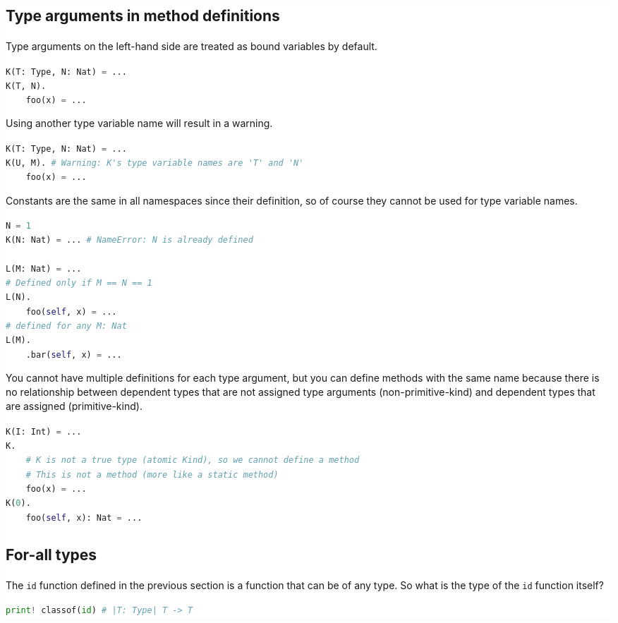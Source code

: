 ## Type arguments in method definitions

Type arguments on the left-hand side are treated as bound variables by default.

```python
K(T: Type, N: Nat) = ...
K(T, N).
    foo(x) = ...
```

Using another type variable name will result in a warning.

```python
K(T: Type, N: Nat) = ...
K(U, M). # Warning: K's type variable names are 'T' and 'N'
    foo(x) = ...
```

Constants are the same in all namespaces since their definition, so of course they cannot be used for type variable names.

```python
N = 1
K(N: Nat) = ... # NameError: N is already defined

L(M: Nat) = ...
# Defined only if M == N == 1
L(N).
    foo(self, x) = ...
# defined for any M: Nat
L(M).
    .bar(self, x) = ...
```

You cannot have multiple definitions for each type argument, but you can define methods with the same name because there is no relationship between dependent types that are not assigned type arguments (non-primitive-kind) and dependent types that are assigned (primitive-kind).

```python
K(I: Int) = ...
K.
    # K is not a true type (atomic Kind), so we cannot define a method
    # This is not a method (more like a static method)
    foo(x) = ...
K(0).
    foo(self, x): Nat = ...
```

## For-all types

The `id` function defined in the previous section is a function that can be of any type. So what is the type of the `id` function itself?

```python
print! classof(id) # |T: Type| T -> T
```
